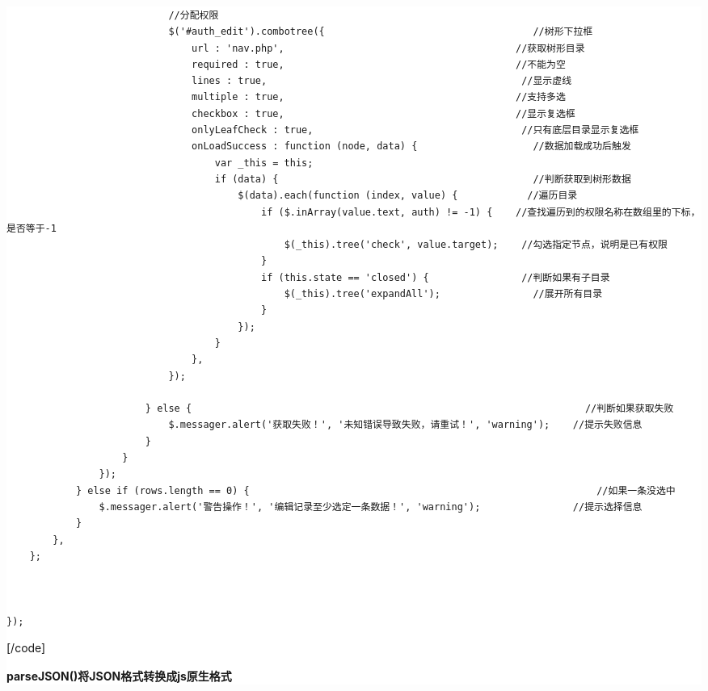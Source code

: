                                 //分配权限
                                $('#auth_edit').combotree({                                    //树形下拉框
                                    url : 'nav.php',                                        //获取树形目录
                                    required : true,                                        //不能为空
                                    lines : true,                                            //显示虚线
                                    multiple : true,                                        //支持多选
                                    checkbox : true,                                        //显示复选框
                                    onlyLeafCheck : true,                                    //只有底层目录显示复选框
                                    onLoadSuccess : function (node, data) {                    //数据加载成功后触发
                                        var _this = this;
                                        if (data) {                                            //判断获取到树形数据
                                            $(data).each(function (index, value) {            //遍历目录
                                                if ($.inArray(value.text, auth) != -1) {    //查找遍历到的权限名称在数组里的下标，是否等于-1
                                                    $(_this).tree('check', value.target);    //勾选指定节点，说明是已有权限
                                                }
                                                if (this.state == 'closed') {                //判断如果有子目录
                                                    $(_this).tree('expandAll');                //展开所有目录
                                                }
                                            });
                                        }
                                    },
                                });
                                
                            } else {                                                                    //判断如果获取失败
                                $.messager.alert('获取失败！', '未知错误导致失败，请重试！', 'warning');    //提示失败信息
                            }
                        }
                    });
                } else if (rows.length == 0) {                                                            //如果一条没选中
                    $.messager.alert('警告操作！', '编辑记录至少选定一条数据！', 'warning');                //提示选择信息
                }
            },
        };
        
        
        
    });
[/code]

**parseJSON()将JSON格式转换成js原生格式**

